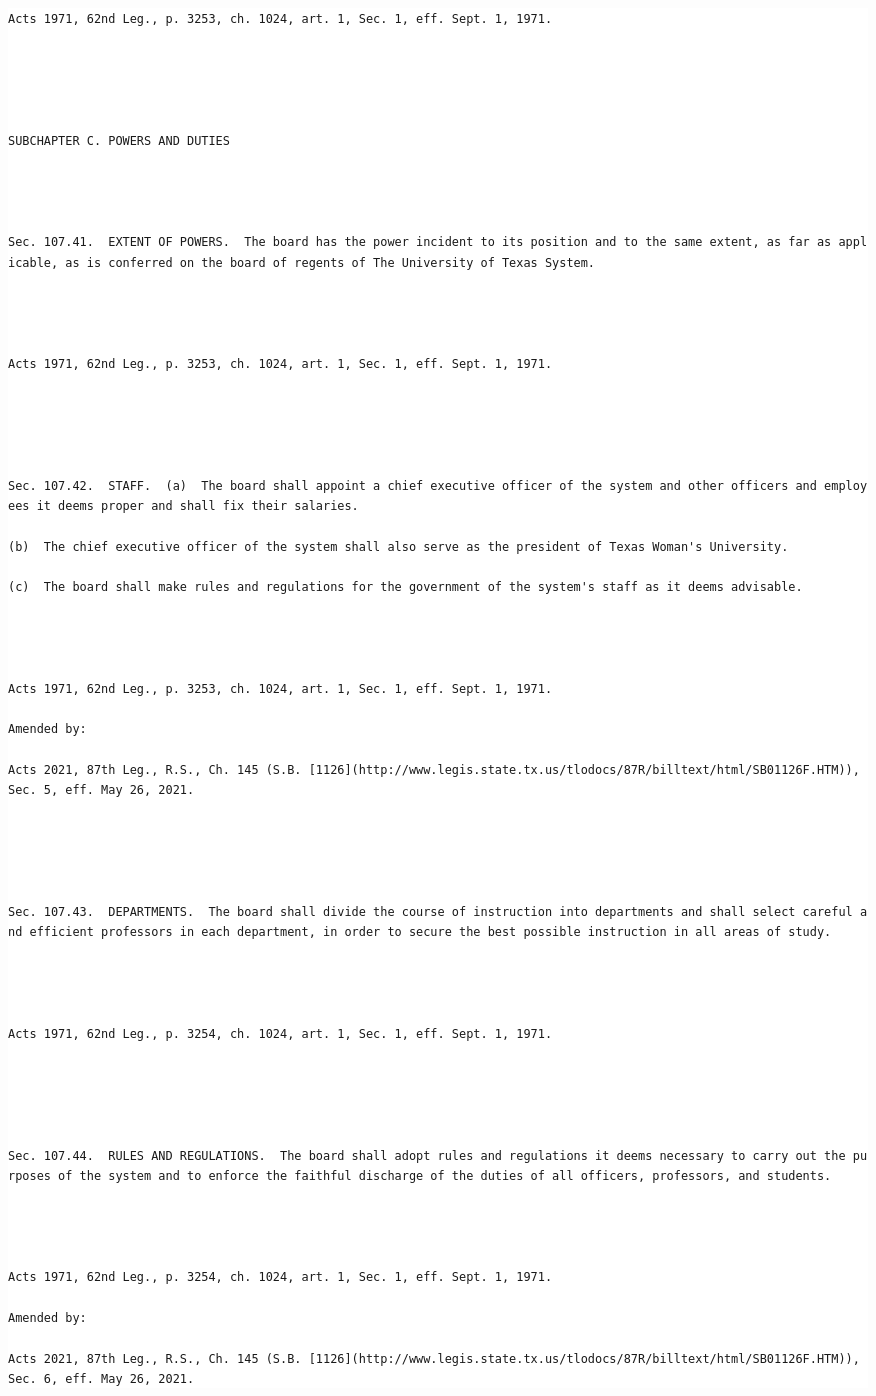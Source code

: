     Acts 1971, 62nd Leg., p. 3253, ch. 1024, art. 1, Sec. 1, eff. Sept. 1, 1971.
    
    
    
    
    
    SUBCHAPTER C. POWERS AND DUTIES
    
      
    
    
    Sec. 107.41.  EXTENT OF POWERS.  The board has the power incident to its position and to the same extent, as far as applicable, as is conferred on the board of regents of The University of Texas System.
    
    
    
    
    Acts 1971, 62nd Leg., p. 3253, ch. 1024, art. 1, Sec. 1, eff. Sept. 1, 1971.
    
    
    
    
    
    Sec. 107.42.  STAFF.  (a)  The board shall appoint a chief executive officer of the system and other officers and employees it deems proper and shall fix their salaries.
    
    (b)  The chief executive officer of the system shall also serve as the president of Texas Woman's University.
    
    (c)  The board shall make rules and regulations for the government of the system's staff as it deems advisable.
    
    
    
    
    Acts 1971, 62nd Leg., p. 3253, ch. 1024, art. 1, Sec. 1, eff. Sept. 1, 1971.
    
    Amended by: 
    
    Acts 2021, 87th Leg., R.S., Ch. 145 (S.B. [1126](http://www.legis.state.tx.us/tlodocs/87R/billtext/html/SB01126F.HTM)), Sec. 5, eff. May 26, 2021.
    
    
    
    
    
    Sec. 107.43.  DEPARTMENTS.  The board shall divide the course of instruction into departments and shall select careful and efficient professors in each department, in order to secure the best possible instruction in all areas of study.
    
    
    
    
    Acts 1971, 62nd Leg., p. 3254, ch. 1024, art. 1, Sec. 1, eff. Sept. 1, 1971.
    
    
    
    
    
    Sec. 107.44.  RULES AND REGULATIONS.  The board shall adopt rules and regulations it deems necessary to carry out the purposes of the system and to enforce the faithful discharge of the duties of all officers, professors, and students.
    
    
    
    
    Acts 1971, 62nd Leg., p. 3254, ch. 1024, art. 1, Sec. 1, eff. Sept. 1, 1971.
    
    Amended by: 
    
    Acts 2021, 87th Leg., R.S., Ch. 145 (S.B. [1126](http://www.legis.state.tx.us/tlodocs/87R/billtext/html/SB01126F.HTM)), Sec. 6, eff. May 26, 2021.
    
